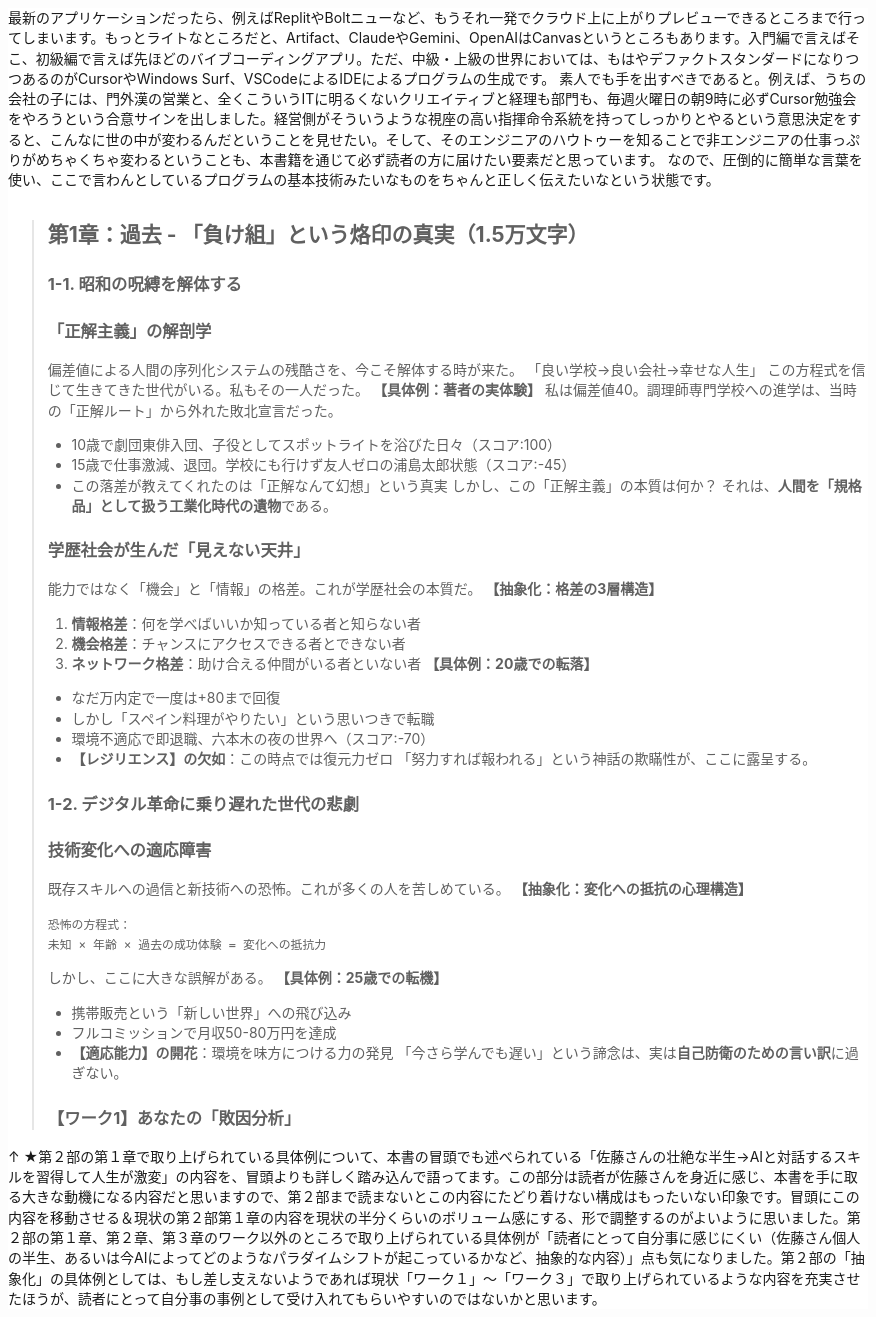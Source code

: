 最新のアプリケーションだったら、例えばReplitやBoltニューなど、もうそれ一発でクラウド上に上がりプレビューできるところまで行ってしまいます。もっとライトなところだと、Artifact、ClaudeやGemini、OpenAIはCanvasというところもあります。入門編で言えばそこ、初級編で言えば先ほどのバイブコーディングアプリ。ただ、中級・上級の世界においては、もはやデファクトスタンダードになりつつあるのがCursorやWindows Surf、VSCodeによるIDEによるプログラムの生成です。
素人でも手を出すべきであると。例えば、うちの会社の子には、門外漢の営業と、全くこういうITに明るくないクリエイティブと経理も部門も、毎週火曜日の朝9時に必ずCursor勉強会をやろうという合意サインを出しました。経営側がそういうような視座の高い指揮命令系統を持ってしっかりとやるという意思決定をすると、こんなに世の中が変わるんだということを見せたい。そして、そのエンジニアのハウトゥーを知ることで非エンジニアの仕事っぷりがめちゃくちゃ変わるということも、本書籍を通じて必ず読者の方に届けたい要素だと思っています。
なので、圧倒的に簡単な言葉を使い、ここで言わんとしているプログラムの基本技術みたいなものをちゃんと正しく伝えたいなという状態です。




>## 第1章：過去 - 「負け組」という烙印の真実（1.5万文字）
>### 1-1. 昭和の呪縛を解体する
>### 「正解主義」の解剖学
>偏差値による人間の序列化システムの残酷さを、今こそ解体する時が来た。
>「良い学校→良い会社→幸せな人生」
>この方程式を信じて生きてきた世代がいる。私もその一人だった。
>**【具体例：著者の実体験】**
>私は偏差値40。調理師専門学校への進学は、当時の「正解ルート」から外れた敗北宣言だった。
>- 10歳で劇団東俳入団、子役としてスポットライトを浴びた日々（スコア:100）
>- 15歳で仕事激減、退団。学校にも行けず友人ゼロの浦島太郎状態（スコア:-45）
>- この落差が教えてくれたのは「正解なんて幻想」という真実
>しかし、この「正解主義」の本質は何か？
>それは、**人間を「規格品」として扱う工業化時代の遺物**である。
>### 学歴社会が生んだ「見えない天井」
>能力ではなく「機会」と「情報」の格差。これが学歴社会の本質だ。
>**【抽象化：格差の3層構造】**
>1. **情報格差**：何を学べばいいか知っている者と知らない者
>2. **機会格差**：チャンスにアクセスできる者とできない者
>3. **ネットワーク格差**：助け合える仲間がいる者といない者
>**【具体例：20歳での転落】**
>- なだ万内定で一度は+80まで回復
>- しかし「スペイン料理がやりたい」という思いつきで転職
>- 環境不適応で即退職、六本木の夜の世界へ（スコア:-70）
>- **【レジリエンス】の欠如**：この時点では復元力ゼロ
>「努力すれば報われる」という神話の欺瞞性が、ここに露呈する。
>### 1-2. デジタル革命に乗り遅れた世代の悲劇
>### 技術変化への適応障害
>既存スキルへの過信と新技術への恐怖。これが多くの人を苦しめている。
>**【抽象化：変化への抵抗の心理構造】**
>```
>恐怖の方程式：
>未知 × 年齢 × 過去の成功体験 = 変化への抵抗力
>```
>しかし、ここに大きな誤解がある。
>**【具体例：25歳での転機】**
>- 携帯販売という「新しい世界」への飛び込み
>- フルコミッションで月収50-80万円を達成
>- **【適応能力】の開花**：環境を味方につける力の発見
>「今さら学んでも遅い」という諦念は、実は**自己防衛のための言い訳**に過ぎない。
>### 【ワーク1】あなたの「敗因分析」
↑
★第２部の第１章で取り上げられている具体例について、本書の冒頭でも述べられている「佐藤さんの壮絶な半生→AIと対話するスキルを習得して人生が激変」の内容を、冒頭よりも詳しく踏み込んで語ってます。この部分は読者が佐藤さんを身近に感じ、本書を手に取る大きな動機になる内容だと思いますので、第２部まで読まないとこの内容にたどり着けない構成はもったいない印象です。冒頭にこの内容を移動させる＆現状の第２部第１章の内容を現状の半分くらいのボリューム感にする、形で調整するのがよいように思いました。第２部の第１章、第２章、第３章のワーク以外のところで取り上げられている具体例が「読者にとって自分事に感じにくい（佐藤さん個人の半生、あるいは今AIによってどのようなパラダイムシフトが起こっているかなど、抽象的な内容）」点も気になりました。第２部の「抽象化」の具体例としては、もし差し支えないようであれば現状「ワーク１」～「ワーク３」で取り上げられているような内容を充実させたほうが、読者にとって自分事の事例として受け入れてもらいやすいのではないかと思います。
